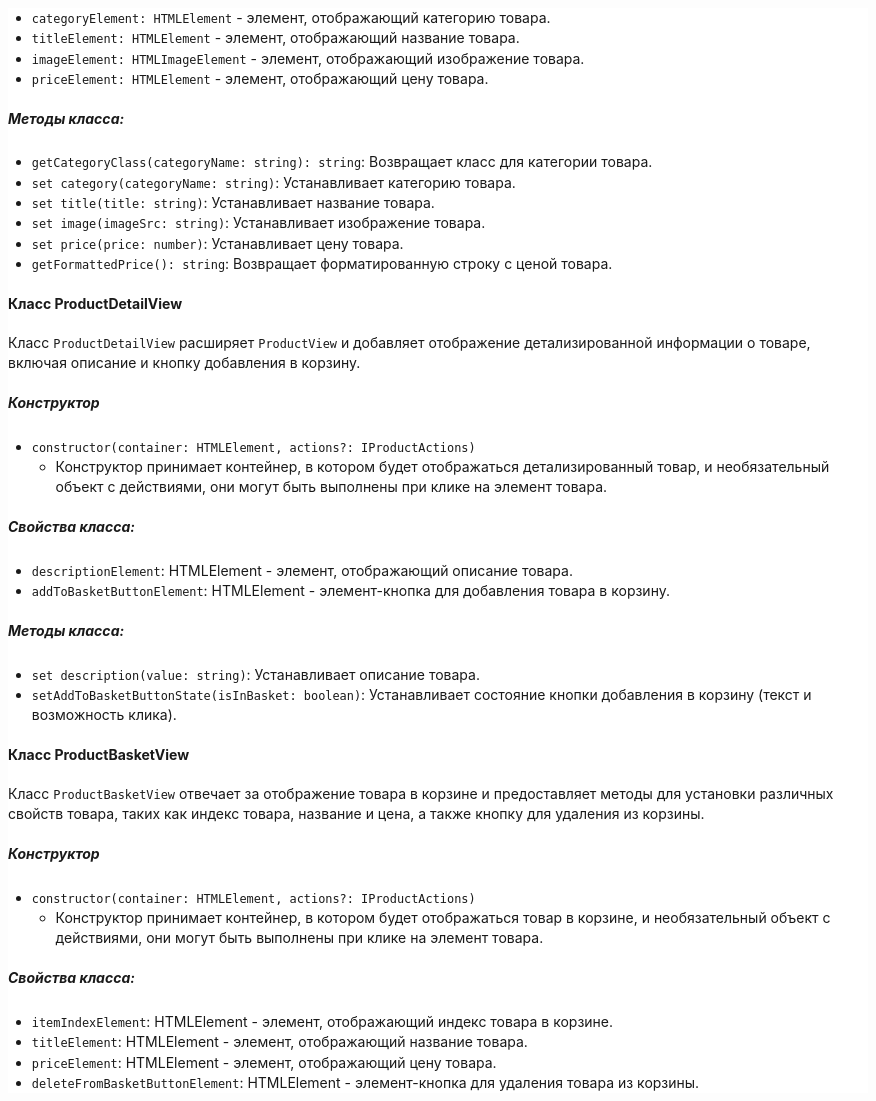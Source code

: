 - `categoryElement: HTMLElement` - элемент, отображающий категорию товара.
- `titleElement: HTMLElement` - элемент, отображающий название товара.
- `imageElement: HTMLImageElement` - элемент, отображающий изображение товара.
- `priceElement: HTMLElement` - элемент, отображающий цену товара.

##### Методы класса:

- `getCategoryClass(categoryName: string): string`: Возвращает класс для категории товара.
- `set category(categoryName: string)`: Устанавливает категорию товара.
- `set title(title: string)`: Устанавливает название товара.
- `set image(imageSrc: string)`: Устанавливает изображение товара.
- `set price(price: number)`: Устанавливает цену товара.
- `getFormattedPrice(): string`: Возвращает форматированную строку с ценой товара.

#### Класс ProductDetailView

Класс `ProductDetailView` расширяет `ProductView` и добавляет отображение детализированной информации о товаре, включая
описание и кнопку добавления в корзину.

##### Конструктор

- `constructor(container: HTMLElement, actions?: IProductActions)`
    - Конструктор принимает контейнер, в котором будет отображаться детализированный товар, и необязательный объект с
      действиями, они могут быть выполнены при клике на элемент товара.

##### Свойства класса:

- `descriptionElement`: HTMLElement - элемент, отображающий описание товара.
- `addToBasketButtonElement`: HTMLElement - элемент-кнопка для добавления товара в корзину.

##### Методы класса:

- `set description(value: string)`: Устанавливает описание товара.
- `setAddToBasketButtonState(isInBasket: boolean)`: Устанавливает состояние кнопки добавления в корзину (текст и
  возможность клика).

#### Класс ProductBasketView

Класс `ProductBasketView` отвечает за отображение товара в корзине и предоставляет методы для установки различных
свойств товара, таких как индекс товара, название и цена, а также кнопку для удаления из корзины.

##### Конструктор

- `constructor(container: HTMLElement, actions?: IProductActions)`
    - Конструктор принимает контейнер, в котором будет отображаться товар в корзине, и необязательный объект с
      действиями, они могут быть выполнены при клике на элемент товара.

##### Свойства класса:

- `itemIndexElement`: HTMLElement - элемент, отображающий индекс товара в корзине.
- `titleElement`: HTMLElement - элемент, отображающий название товара.
- `priceElement`: HTMLElement - элемент, отображающий цену товара.
- `deleteFromBasketButtonElement`: HTMLElement - элемент-кнопка для удаления товара из корзины.
